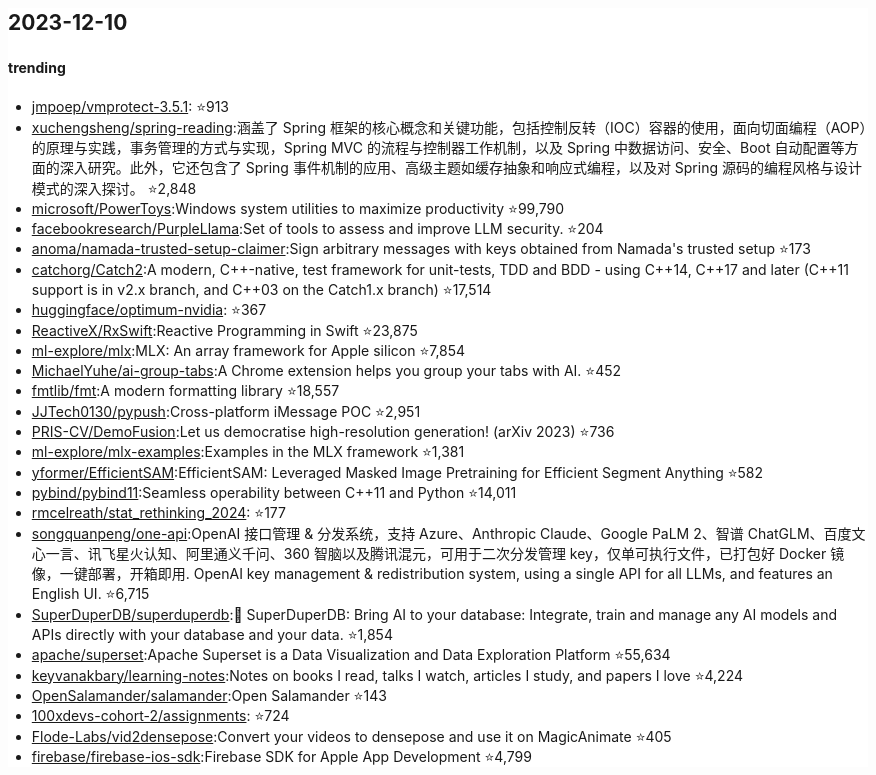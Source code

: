 ## 2023-12-10

#### trending
* [jmpoep/vmprotect-3.5.1](https://github.com/jmpoep/vmprotect-3.5.1): ⭐913
* [xuchengsheng/spring-reading](https://github.com/xuchengsheng/spring-reading):涵盖了 Spring 框架的核心概念和关键功能，包括控制反转（IOC）容器的使用，面向切面编程（AOP）的原理与实践，事务管理的方式与实现，Spring MVC 的流程与控制器工作机制，以及 Spring 中数据访问、安全、Boot 自动配置等方面的深入研究。此外，它还包含了 Spring 事件机制的应用、高级主题如缓存抽象和响应式编程，以及对 Spring 源码的编程风格与设计模式的深入探讨。 ⭐2,848
* [microsoft/PowerToys](https://github.com/microsoft/PowerToys):Windows system utilities to maximize productivity ⭐99,790
* [facebookresearch/PurpleLlama](https://github.com/facebookresearch/PurpleLlama):Set of tools to assess and improve LLM security. ⭐204
* [anoma/namada-trusted-setup-claimer](https://github.com/anoma/namada-trusted-setup-claimer):Sign arbitrary messages with keys obtained from Namada's trusted setup ⭐173
* [catchorg/Catch2](https://github.com/catchorg/Catch2):A modern, C++-native, test framework for unit-tests, TDD and BDD - using C++14, C++17 and later (C++11 support is in v2.x branch, and C++03 on the Catch1.x branch) ⭐17,514
* [huggingface/optimum-nvidia](https://github.com/huggingface/optimum-nvidia): ⭐367
* [ReactiveX/RxSwift](https://github.com/ReactiveX/RxSwift):Reactive Programming in Swift ⭐23,875
* [ml-explore/mlx](https://github.com/ml-explore/mlx):MLX: An array framework for Apple silicon ⭐7,854
* [MichaelYuhe/ai-group-tabs](https://github.com/MichaelYuhe/ai-group-tabs):A Chrome extension helps you group your tabs with AI. ⭐452
* [fmtlib/fmt](https://github.com/fmtlib/fmt):A modern formatting library ⭐18,557
* [JJTech0130/pypush](https://github.com/JJTech0130/pypush):Cross-platform iMessage POC ⭐2,951
* [PRIS-CV/DemoFusion](https://github.com/PRIS-CV/DemoFusion):Let us democratise high-resolution generation! (arXiv 2023) ⭐736
* [ml-explore/mlx-examples](https://github.com/ml-explore/mlx-examples):Examples in the MLX framework ⭐1,381
* [yformer/EfficientSAM](https://github.com/yformer/EfficientSAM):EfficientSAM: Leveraged Masked Image Pretraining for Efficient Segment Anything ⭐582
* [pybind/pybind11](https://github.com/pybind/pybind11):Seamless operability between C++11 and Python ⭐14,011
* [rmcelreath/stat_rethinking_2024](https://github.com/rmcelreath/stat_rethinking_2024): ⭐177
* [songquanpeng/one-api](https://github.com/songquanpeng/one-api):OpenAI 接口管理 & 分发系统，支持 Azure、Anthropic Claude、Google PaLM 2、智谱 ChatGLM、百度文心一言、讯飞星火认知、阿里通义千问、360 智脑以及腾讯混元，可用于二次分发管理 key，仅单可执行文件，已打包好 Docker 镜像，一键部署，开箱即用. OpenAI key management & redistribution system, using a single API for all LLMs, and features an English UI. ⭐6,715
* [SuperDuperDB/superduperdb](https://github.com/SuperDuperDB/superduperdb):🔮 SuperDuperDB: Bring AI to your database: Integrate, train and manage any AI models and APIs directly with your database and your data. ⭐1,854
* [apache/superset](https://github.com/apache/superset):Apache Superset is a Data Visualization and Data Exploration Platform ⭐55,634
* [keyvanakbary/learning-notes](https://github.com/keyvanakbary/learning-notes):Notes on books I read, talks I watch, articles I study, and papers I love ⭐4,224
* [OpenSalamander/salamander](https://github.com/OpenSalamander/salamander):Open Salamander ⭐143
* [100xdevs-cohort-2/assignments](https://github.com/100xdevs-cohort-2/assignments): ⭐724
* [Flode-Labs/vid2densepose](https://github.com/Flode-Labs/vid2densepose):Convert your videos to densepose and use it on MagicAnimate ⭐405
* [firebase/firebase-ios-sdk](https://github.com/firebase/firebase-ios-sdk):Firebase SDK for Apple App Development ⭐4,799
